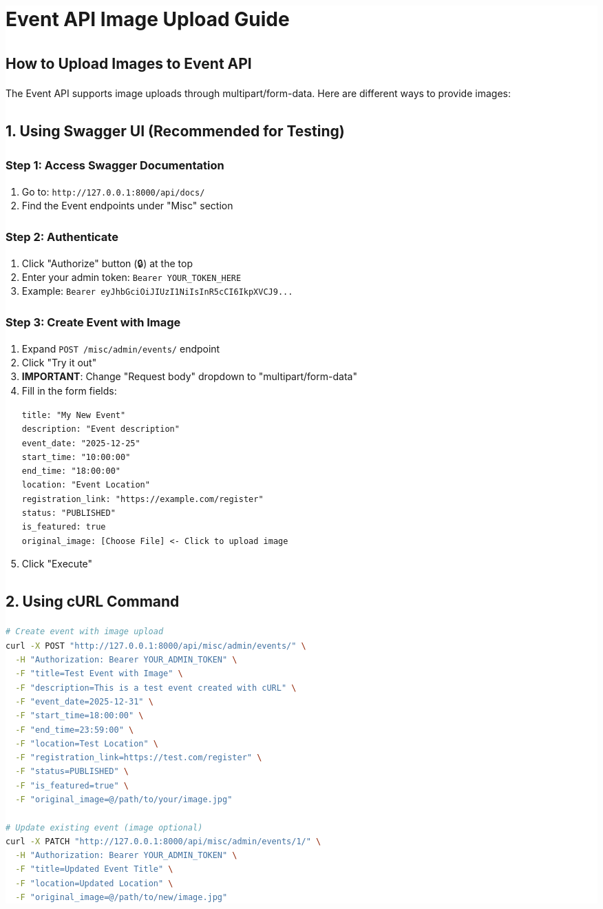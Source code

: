 # Event API Image Upload Guide

## How to Upload Images to Event API

The Event API supports image uploads through multipart/form-data. Here are different ways to provide images:

## 1. Using Swagger UI (Recommended for Testing)

### Step 1: Access Swagger Documentation
1. Go to: `http://127.0.0.1:8000/api/docs/`
2. Find the Event endpoints under "Misc" section

### Step 2: Authenticate
1. Click "Authorize" button (🔒) at the top
2. Enter your admin token: `Bearer YOUR_TOKEN_HERE`
3. Example: `Bearer eyJhbGciOiJIUzI1NiIsInR5cCI6IkpXVCJ9...`

### Step 3: Create Event with Image
1. Expand `POST /misc/admin/events/` endpoint
2. Click "Try it out"
3. **IMPORTANT**: Change "Request body" dropdown to "multipart/form-data"
4. Fill in the form fields:
   ```
   title: "My New Event"
   description: "Event description"
   event_date: "2025-12-25"
   start_time: "10:00:00"
   end_time: "18:00:00"
   location: "Event Location"
   registration_link: "https://example.com/register"
   status: "PUBLISHED"
   is_featured: true
   original_image: [Choose File] <- Click to upload image
   ```
5. Click "Execute"

## 2. Using cURL Command

```bash
# Create event with image upload
curl -X POST "http://127.0.0.1:8000/api/misc/admin/events/" \
  -H "Authorization: Bearer YOUR_ADMIN_TOKEN" \
  -F "title=Test Event with Image" \
  -F "description=This is a test event created with cURL" \
  -F "event_date=2025-12-31" \
  -F "start_time=18:00:00" \
  -F "end_time=23:59:00" \
  -F "location=Test Location" \
  -F "registration_link=https://test.com/register" \
  -F "status=PUBLISHED" \
  -F "is_featured=true" \
  -F "original_image=@/path/to/your/image.jpg"

# Update existing event (image optional)
curl -X PATCH "http://127.0.0.1:8000/api/misc/admin/events/1/" \
  -H "Authorization: Bearer YOUR_ADMIN_TOKEN" \
  -F "title=Updated Event Title" \
  -F "location=Updated Location" \
  -F "original_image=@/path/to/new/image.jpg"
```